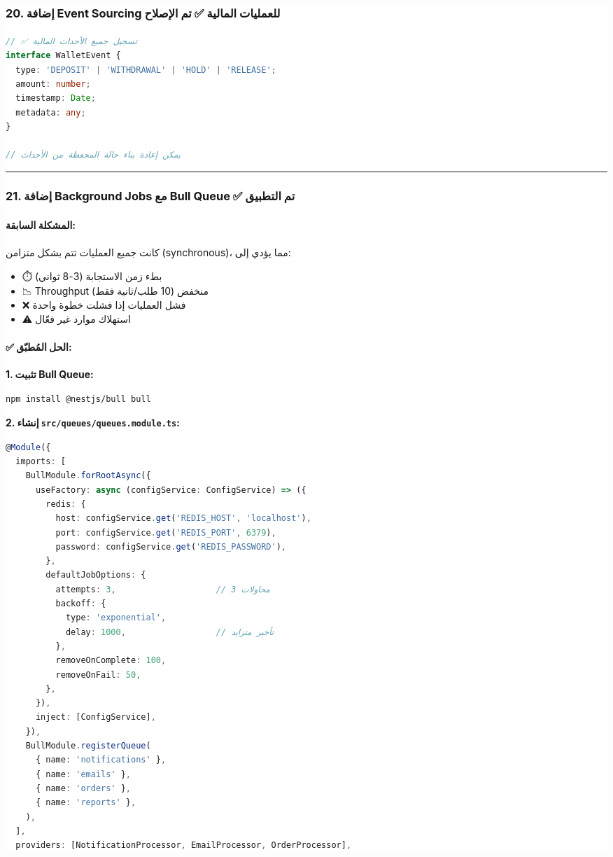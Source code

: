 
### 20. **إضافة Event Sourcing للعمليات المالية** ✅ **تم الإصلاح**

```typescript
// ✅ تسجيل جميع الأحداث المالية
interface WalletEvent {
  type: 'DEPOSIT' | 'WITHDRAWAL' | 'HOLD' | 'RELEASE';
  amount: number;
  timestamp: Date;
  metadata: any;
}

// يمكن إعادة بناء حالة المحفظة من الأحداث
```

---

### 21. **إضافة Background Jobs مع Bull Queue** ✅ **تم التطبيق**

#### المشكلة السابقة:
كانت جميع العمليات تتم بشكل متزامن (synchronous)، مما يؤدي إلى:
- ⏱️ بطء زمن الاستجابة (3-8 ثواني)
- 📉 Throughput منخفض (10 طلب/ثانية فقط)
- ❌ فشل العمليات إذا فشلت خطوة واحدة
- ⚠️ استهلاك موارد غير فعّال

#### ✅ الحل المُطبّق:

**1. تثبيت Bull Queue:**
```bash
npm install @nestjs/bull bull
```

**2. إنشاء `src/queues/queues.module.ts`:**
```typescript
@Module({
  imports: [
    BullModule.forRootAsync({
      useFactory: async (configService: ConfigService) => ({
        redis: {
          host: configService.get('REDIS_HOST', 'localhost'),
          port: configService.get('REDIS_PORT', 6379),
          password: configService.get('REDIS_PASSWORD'),
        },
        defaultJobOptions: {
          attempts: 3,                    // 3 محاولات
          backoff: {
            type: 'exponential',
            delay: 1000,                  // تأخير متزايد
          },
          removeOnComplete: 100,
          removeOnFail: 50,
        },
      }),
      inject: [ConfigService],
    }),
    BullModule.registerQueue(
      { name: 'notifications' },
      { name: 'emails' },
      { name: 'orders' },
      { name: 'reports' },
    ),
  ],
  providers: [NotificationProcessor, EmailProcessor, OrderProcessor],
```